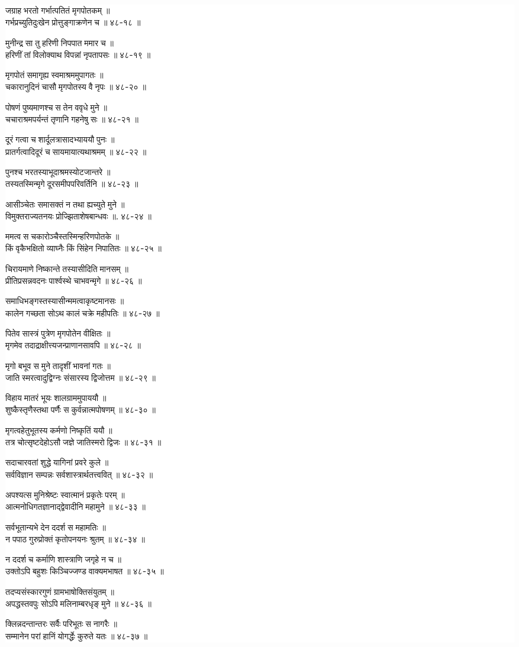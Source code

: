 जग्राह भरतो गर्भात्पतितं मृगपोतकम् ॥  
गर्भप्रच्युतिदुःखेन प्रोत्तुङ्गाक्रणेन च ॥ ४८-१८ ॥  
  
मुनीन्द्र सा तु हरिणी निपपात ममार च ॥  
हरिणीं तां विलोक्याथ विपन्नां नृपतापसः ॥ ४८-१९ ॥  
  
मृगपोतं समागृह्य स्वमाश्रममुपागतः ॥  
चकारानुदिनं चासौ मृगपोतस्य वै नृपः ॥ ४८-२० ॥  
  
पोषणं पुष्यमाणश्च स तेन ववृधे मुने ॥  
चचाराश्रमपर्यन्तं तृणानि गहनेषु सः ॥ ४८-२१ ॥  
  
दूरं गत्वा च शार्दूलत्रासादभ्याययौ पुनः ॥  
प्रातर्गत्वादिदूरं च सायमायात्यथाश्रमम् ॥ ४८-२२ ॥  
  
पुनश्च भरतस्याभूदाश्रमस्योटजान्तरे ॥  
तस्यतस्मिन्मृगे दूरसमीपपरिवर्तिनि ॥ ४८-२३ ॥  
  
आसीञ्चेतः समासक्तं न तथा ह्यच्युते मुने ॥  
विमुक्तराज्यतनयः प्रोज्झिताशेषबान्धवः ॥. ४८-२४ ॥  
  
ममत्व स चकारोञ्चैस्तस्मिन्हरिणपोतके ॥  
किं वृकैभक्षितो व्याघ्नैः किं सिंहेन निपातितः ॥ ४८-२५ ॥  
  
चिरायमाणे निष्कान्ते तस्यासीदिति मानसम् ॥  
प्रीतिप्रसन्नवदनः पार्श्वस्थे चाभवन्मृगे ॥ ४८-२६ ॥  
  
समाधिभङ्गस्तस्यासीन्ममत्वाकृष्टमानसः ॥  
कालेन गच्छता सोऽथ कालं चक्रे महीपतिः ॥ ४८-२७ ॥  
  
पितेव सास्त्रं पुत्रेण मृगपोतेन वीक्षितः ॥  
मृगमेव तदाद्राक्षीत्त्यजन्प्राणानसावपि ॥ ४८-२८ ॥  
  
मृगो बभूव स मुने तादृशीं भावनां गतः ॥  
जाति स्मरत्वादुद्विग्नः संसारस्य द्विजोत्तम ॥ ४८-२९ ॥  
  
विहाय मातरं भूयः शालग्राममुपाययौ ॥  
शुष्कैस्तृणैस्तथा पर्णैः स कुर्वन्नात्मपोषणम् ॥ ४८-३० ॥  
  
मृगत्वहेतुभूतस्य कर्मणो निष्कृतिं ययौ ॥  
तत्र चोत्सृष्टदेहोऽसौ जज्ञे जातिस्मरो द्विजः ॥ ४८-३१ ॥  
  
सदाचारवतां शुद्धे यागिनां प्रवरे कुले ॥  
सर्वविज्ञान सम्पन्नः सर्वशास्त्रार्थतत्त्ववित् ॥ ४८-३२ ॥  
  
अपश्यत्स मुनिश्रेष्टः स्वात्मानं प्रकृतेः परम् ॥  
आत्मनोधिगतज्ञानाद्द्वेवादीनि महामुने ॥ ४८-३३ ॥  
  
सर्वभूतान्यभे देन ददर्श स महामतिः ॥  
न पपाठ गुरुप्रोक्तं कृतोपनयनः श्रुतम् ॥ ४८-३४ ॥  
  
न ददर्श च कर्माणि शास्त्राणि जगृहे न च ॥  
उक्तोऽपि बहुशः किञ्चिज्जण्ड वाक्यमभाषत ॥ ४८-३५ ॥  
  
तदप्यसंस्कारगुणं ग्रामभाषोक्तिसंयुतम् ॥  
अपद्धस्तवपुः सोऽपि मलिनाम्बरधृङ् मुने ॥ ४८-३६ ॥  
  
क्लिन्नदन्तान्तरः सर्वैः परिभूतः स नागरैः ॥  
सम्मानेन परां हानिं योगर्द्धेः कुरुते यतः ॥ ४८-३७ ॥  
  